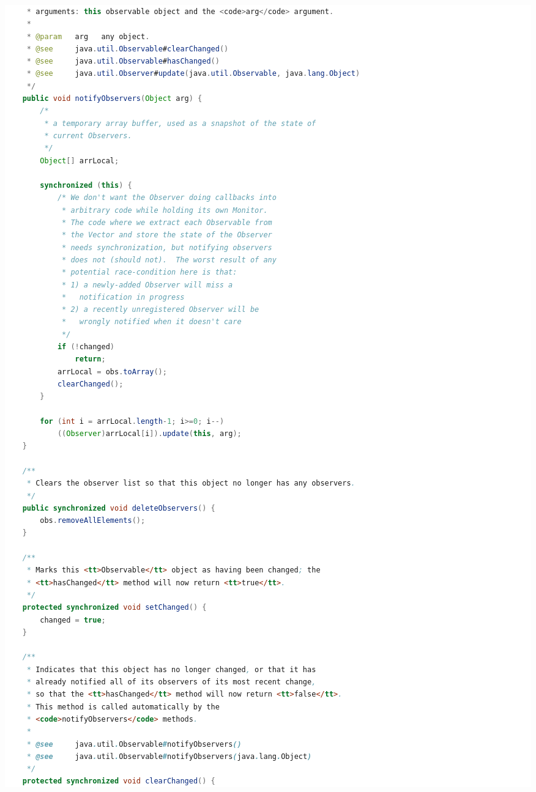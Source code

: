 ```java
     * arguments: this observable object and the <code>arg</code> argument.
     *
     * @param   arg   any object.
     * @see     java.util.Observable#clearChanged()
     * @see     java.util.Observable#hasChanged()
     * @see     java.util.Observer#update(java.util.Observable, java.lang.Object)
     */
    public void notifyObservers(Object arg) {
        /*
         * a temporary array buffer, used as a snapshot of the state of
         * current Observers.
         */
        Object[] arrLocal;

        synchronized (this) {
            /* We don't want the Observer doing callbacks into
             * arbitrary code while holding its own Monitor.
             * The code where we extract each Observable from
             * the Vector and store the state of the Observer
             * needs synchronization, but notifying observers
             * does not (should not).  The worst result of any
             * potential race-condition here is that:
             * 1) a newly-added Observer will miss a
             *   notification in progress
             * 2) a recently unregistered Observer will be
             *   wrongly notified when it doesn't care
             */
            if (!changed)
                return;
            arrLocal = obs.toArray();
            clearChanged();
        }

        for (int i = arrLocal.length-1; i>=0; i--)
            ((Observer)arrLocal[i]).update(this, arg);
    }

    /**
     * Clears the observer list so that this object no longer has any observers.
     */
    public synchronized void deleteObservers() {
        obs.removeAllElements();
    }

    /**
     * Marks this <tt>Observable</tt> object as having been changed; the
     * <tt>hasChanged</tt> method will now return <tt>true</tt>.
     */
    protected synchronized void setChanged() {
        changed = true;
    }

    /**
     * Indicates that this object has no longer changed, or that it has
     * already notified all of its observers of its most recent change,
     * so that the <tt>hasChanged</tt> method will now return <tt>false</tt>.
     * This method is called automatically by the
     * <code>notifyObservers</code> methods.
     *
     * @see     java.util.Observable#notifyObservers()
     * @see     java.util.Observable#notifyObservers(java.lang.Object)
     */
    protected synchronized void clearChanged() {
```